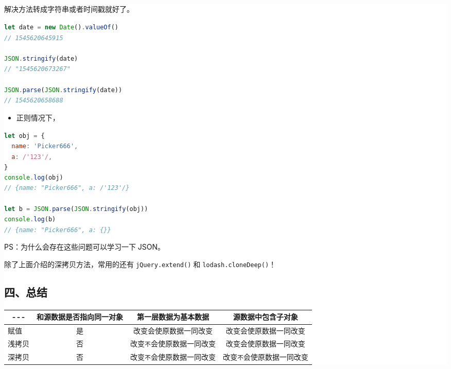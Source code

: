 解决方法转成字符串或者时间戳就好了。

```js
let date = new Date().valueOf()
// 1545620645915

JSON.stringify(date)
// "1545620673267"

JSON.parse(JSON.stringify(date))
// 1545620658688
```

- 正则情况下，

```js
let obj = {
  name: 'Picker666',
  a: /'123'/,
}
console.log(obj)
// {name: "Picker666", a: /'123'/}

let b = JSON.parse(JSON.stringify(obj))
console.log(b)
// {name: "Picker666", a: {}}
```

PS：为什么会存在这些问题可以学习一下 JSON。

除了上面介绍的深拷贝方法，常用的还有 `jQuery.extend()` 和 `lodash.cloneDeep()`！

## 四、总结

| ---    | 和源数据是否指向同一对象 |    第一层数据为基本数据    |     源数据中包含子对象     |
| ------ | :----------------------: | :------------------------: | :------------------------: |
| 赋值   |            是            |   改变会使原数据一同改变   |   改变会使原数据一同改变   |
| 浅拷贝 |            否            | 改变`不`会使原数据一同改变 |   改变会使原数据一同改变   |
| 深拷贝 |            否            | 改变`不`会使原数据一同改变 | 改变`不`会使原数据一同改变 |
